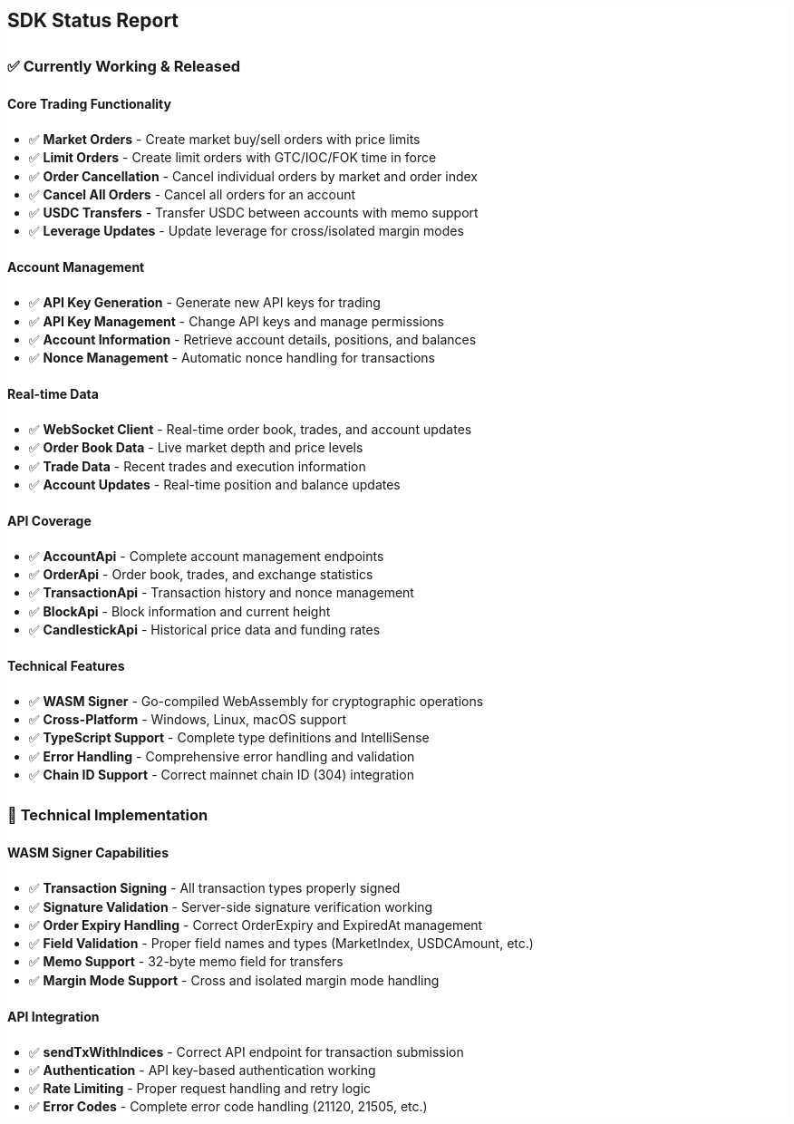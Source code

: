 ## SDK Status Report

### ✅ **Currently Working & Released**

#### **Core Trading Functionality**
- ✅ **Market Orders** - Create market buy/sell orders with price limits
- ✅ **Limit Orders** - Create limit orders with GTC/IOC/FOK time in force
- ✅ **Order Cancellation** - Cancel individual orders by market and order index
- ✅ **Cancel All Orders** - Cancel all orders for an account
- ✅ **USDC Transfers** - Transfer USDC between accounts with memo support
- ✅ **Leverage Updates** - Update leverage for cross/isolated margin modes

#### **Account Management**
- ✅ **API Key Generation** - Generate new API keys for trading
- ✅ **API Key Management** - Change API keys and manage permissions
- ✅ **Account Information** - Retrieve account details, positions, and balances
- ✅ **Nonce Management** - Automatic nonce handling for transactions

#### **Real-time Data**
- ✅ **WebSocket Client** - Real-time order book, trades, and account updates
- ✅ **Order Book Data** - Live market depth and price levels
- ✅ **Trade Data** - Recent trades and execution information
- ✅ **Account Updates** - Real-time position and balance updates

#### **API Coverage**
- ✅ **AccountApi** - Complete account management endpoints
- ✅ **OrderApi** - Order book, trades, and exchange statistics
- ✅ **TransactionApi** - Transaction history and nonce management
- ✅ **BlockApi** - Block information and current height
- ✅ **CandlestickApi** - Historical price data and funding rates

#### **Technical Features**
- ✅ **WASM Signer** - Go-compiled WebAssembly for cryptographic operations
- ✅ **Cross-Platform** - Windows, Linux, macOS support
- ✅ **TypeScript Support** - Complete type definitions and IntelliSense
- ✅ **Error Handling** - Comprehensive error handling and validation
- ✅ **Chain ID Support** - Correct mainnet chain ID (304) integration

### 🔧 **Technical Implementation**

#### **WASM Signer Capabilities**
- ✅ **Transaction Signing** - All transaction types properly signed
- ✅ **Signature Validation** - Server-side signature verification working
- ✅ **Order Expiry Handling** - Correct OrderExpiry and ExpiredAt management
- ✅ **Field Validation** - Proper field names and types (MarketIndex, USDCAmount, etc.)
- ✅ **Memo Support** - 32-byte memo field for transfers
- ✅ **Margin Mode Support** - Cross and isolated margin mode handling

#### **API Integration**
- ✅ **sendTxWithIndices** - Correct API endpoint for transaction submission
- ✅ **Authentication** - API key-based authentication working
- ✅ **Rate Limiting** - Proper request handling and retry logic
- ✅ **Error Codes** - Complete error code handling (21120, 21505, etc.)
